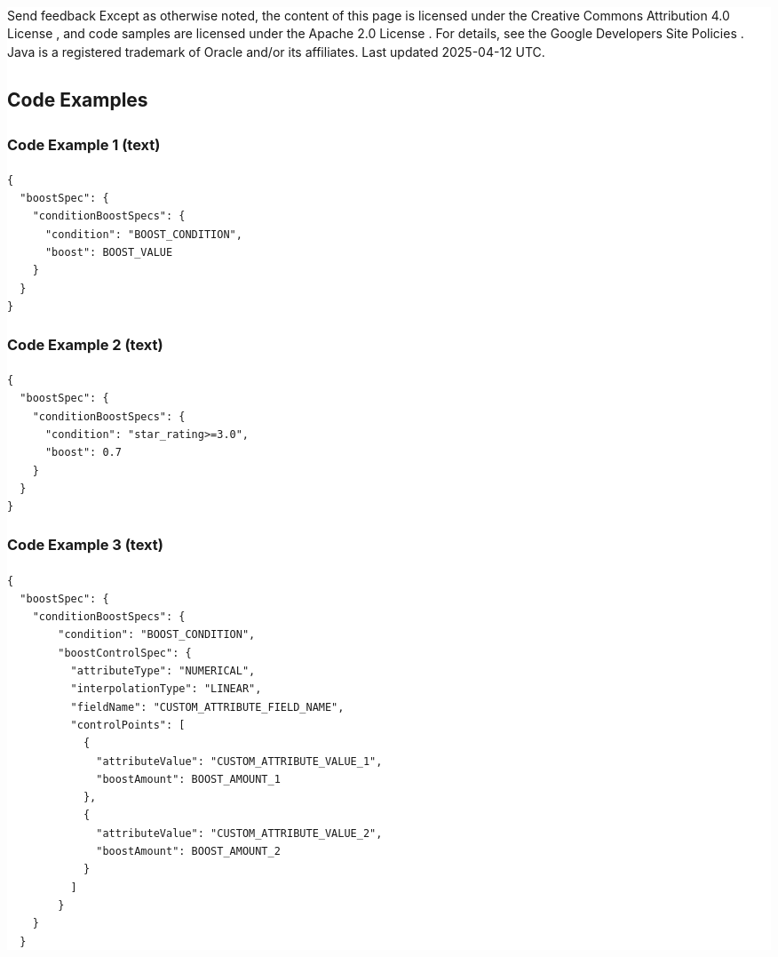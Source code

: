 Send feedback
Except as otherwise noted, the content of this page is licensed under the
Creative Commons Attribution 4.0 License
, and code samples are licensed under the
Apache 2.0 License
. For details, see the
Google Developers Site Policies
. Java is a registered trademark of Oracle and/or its affiliates.
Last updated 2025-04-12 UTC.

## Code Examples

### Code Example 1 (text)

```text
{
  "boostSpec": {
    "conditionBoostSpecs": {
      "condition": "BOOST_CONDITION",
      "boost": BOOST_VALUE
    }
  }
}

```

### Code Example 2 (text)

```text
{
  "boostSpec": {
    "conditionBoostSpecs": {
      "condition": "star_rating>=3.0",
      "boost": 0.7
    }
  }
}

```

### Code Example 3 (text)

```text
{
  "boostSpec": {
    "conditionBoostSpecs": {
        "condition": "BOOST_CONDITION",
        "boostControlSpec": {
          "attributeType": "NUMERICAL",
          "interpolationType": "LINEAR",
          "fieldName": "CUSTOM_ATTRIBUTE_FIELD_NAME",
          "controlPoints": [
            {
              "attributeValue": "CUSTOM_ATTRIBUTE_VALUE_1",
              "boostAmount": BOOST_AMOUNT_1
            },
            {
              "attributeValue": "CUSTOM_ATTRIBUTE_VALUE_2",
              "boostAmount": BOOST_AMOUNT_2
            }
          ]
        }
    }
  }
```